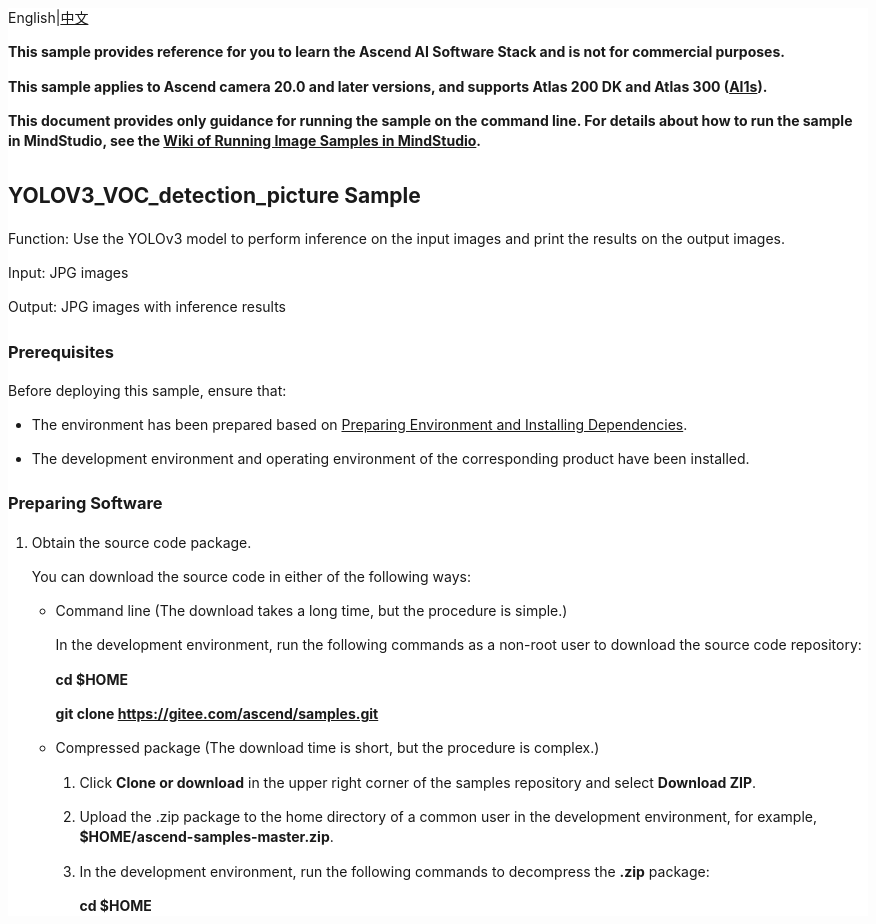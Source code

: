 English|[中文](README_CN.md)

**This sample provides reference for you to learn the Ascend AI Software Stack and is not for commercial purposes.**

**This sample applies to Ascend camera 20.0 and later versions, and supports Atlas 200 DK and Atlas 300 ([AI1s](https://support.huaweicloud.com/productdesc-ecs/ecs_01_0047.html#ecs_01_0047__section78423209366)).**

**This document provides only guidance for running the sample on the command line. For details about how to run the sample in MindStudio, see the [Wiki of Running Image Samples in MindStudio](https://gitee.com/ascend/samples/wikis/Mindstudio%E8%BF%90%E8%A1%8C%E5%9B%BE%E7%89%87%E6%A0%B7%E4%BE%8B?sort_id=3164874).**

## YOLOV3\_VOC\_detection\_picture Sample

Function: Use the YOLOv3 model to perform inference on the input images and print the results on the output images.

Input: JPG images

Output: JPG images with inference results

### Prerequisites

Before deploying this sample, ensure that:

- The environment has been prepared based on [Preparing Environment and Installing Dependencies](../../../environment).

- The development environment and operating environment of the corresponding product have been installed.

### Preparing Software

1. Obtain the source code package.
   
   You can download the source code in either of the following ways:
   
   - Command line (The download takes a long time, but the procedure is simple.)
     
     In the development environment, run the following commands as a non-root user to download the source code repository:
     
     **cd $HOME**
     
     **git clone https://gitee.com/ascend/samples.git**
   
   - Compressed package (The download time is short, but the procedure is complex.)
     
     1. Click **Clone or download** in the upper right corner of the samples repository and select **Download ZIP**.
     
     2. Upload the .zip package to the home directory of a common user in the development environment, for example, **$HOME/ascend-samples-master.zip**.
     
     3. In the development environment, run the following commands to decompress the **.zip** package:
        
        **cd $HOME**
        